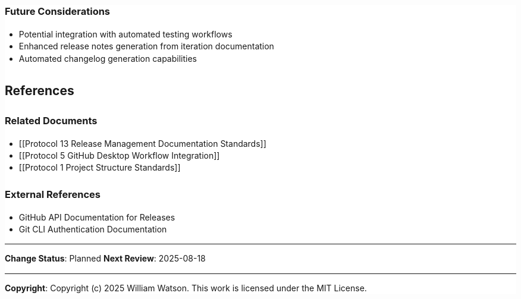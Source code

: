 ### Future Considerations
- Potential integration with automated testing workflows
- Enhanced release notes generation from iteration documentation
- Automated changelog generation capabilities

## References

### Related Documents
- [[Protocol 13 Release Management Documentation Standards]]
- [[Protocol 5 GitHub Desktop Workflow Integration]]
- [[Protocol 1 Project Structure Standards]]

### External References
- GitHub API Documentation for Releases
- Git CLI Authentication Documentation

---

**Change Status**: Planned
**Next Review**: 2025-08-18

---

**Copyright**: Copyright (c) 2025 William Watson. This work is licensed under the MIT License.
